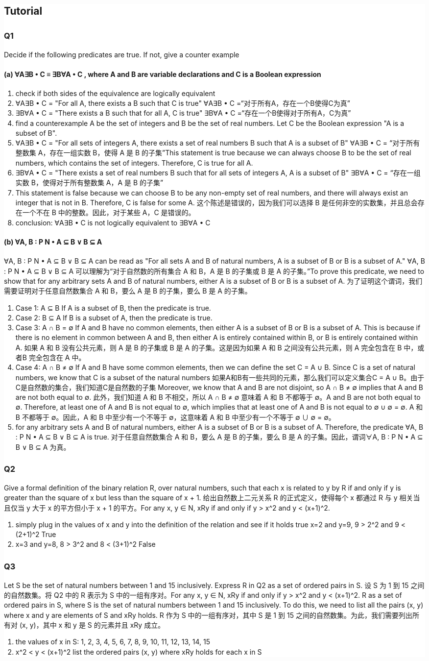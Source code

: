 ## Tutorial
### Q1
Decide if the following predicates are true. If not, give a counter example   
#### (a) ∀A∃B • C ≡ ∃B∀A • C , where A and B are variable declarations and C is a Boolean expression  
1. check if both sides of the equivalence are logically equivalent  
2. ∀A∃B • C = "For all A, there exists a B such that C is true"  ∀A∃B • C =“对于所有A，存在一个B使得C为真”
3. ∃B∀A • C = "There exists a B such that for all A, C is true"  ∃B∀A • C =“存在一个B使得对于所有A，C为真”
4. find a counterexample  A be the set of integers and B be the set of real numbers. Let C be the Boolean expression "A is a subset of B".
5. ∀A∃B • C = "For all sets of integers A, there exists a set of real numbers B such that A is a subset of B" ∀A∃B • C = “对于所有整数集 A，存在一组实数 B，使得 A 是 B 的子集”This statement is true because we can always choose B to be the set of real numbers, which contains the set of integers. Therefore, C is true for all A.
6. ∃B∀A • C = "There exists a set of real numbers B such that for all sets of integers A, A is a subset of B" ∃B∀A • C = “存在一组实数 B，使得对于所有整数集 A，A 是 B 的子集” 
7. This statement is false because we can choose B to be any non-empty set of real numbers, and there will always exist an integer that is not in B. Therefore, C is false for some A. 这个陈述是错误的，因为我们可以选择 B 是任何非空的实数集，并且总会存在一个不在 B 中的整数。因此，对于某些 A，C 是错误的。
8. conclusion:  ∀A∃B • C is not logically equivalent to ∃B∀A • C
#### (b) ∀A, B : P N • A ⊆ B ∨ B ⊆ A 
∀A, B : P N • A ⊆ B ∨ B ⊆ A can be read as "For all sets A and B of natural numbers, A is a subset of B or B is a subset of A." ∀A, B : P N • A ⊆ B ∨ B ⊆ A 可以理解为“对于自然数的所有集合 A 和 B，A 是 B 的子集或 B 是 A 的子集。”To prove this predicate, we need to show that for any arbitrary sets A and B of natural numbers, either A is a subset of B or B is a subset of A. 为了证明这个谓词，我们需要证明对于任意自然数集合 A 和 B，要么 A 是 B 的子集，要么 B 是 A 的子集。
1. Case 1: A ⊆ B If A is a subset of B, then the predicate is true.  
2. Case 2: B ⊆ A If B is a subset of A, then the predicate is true.
3. Case 3: A ∩ B = ∅ If A and B have no common elements, then either A is a subset of B or B is a subset of A. This is because if there is no element in common between A and B, then either A is entirely contained within B, or B is entirely contained within A. 如果 A 和 B 没有公共元素，则 A 是 B 的子集或 B 是 A 的子集。这是因为如果 A 和 B 之间没有公共元素，则 A 完全包含在 B 中，或者B 完全包含在 A 中。
4. Case 4: A ∩ B ≠ ∅ If A and B have some common elements, then we can define the set C = A ∪ B. Since C is a set of natural numbers, we know that C is a subset of the natural numbers 如果A和B有一些共同的元素，那么我们可以定义集合C = A ∪ B。由于C是自然数的集合，我们知道C是自然数的子集 Moreover, we know that A and B are not disjoint, so A ∩ B ≠ ∅ implies that A and B are not both equal to ∅. 此外，我们知道 A 和 B 不相交，所以 A ∩ B ≠ ∅ 意味着 A 和 B 不都等于 ∅。A and B are not both equal to ∅. Therefore, at least one of A and B is not equal to ∅, which implies that at least one of A and B is not equal to ∅ ∪ ∅ = ∅. A 和 B 不都等于 ∅。因此，A 和 B 中至少有一个不等于 ∅，这意味着 A 和 B 中至少有一个不等于 ∅ ∪ ∅ = ∅。
5. for any arbitrary sets A and B of natural numbers, either A is a subset of B or B is a subset of A. Therefore, the predicate ∀A, B : P N • A ⊆ B ∨ B ⊆ A is true. 对于任意自然数集合 A 和 B，要么 A 是 B 的子集，要么 B 是 A 的子集。因此，谓词∀A, B : P N • A ⊆ B ∨ B ⊆ A 为真。
### Q2
Give a formal definition of the binary relation R, over natural numbers, such that each x is related to y  by R if and only if y is greater than the square of x but less than the square of x + 1. 给出自然数上二元关系 R 的正式定义，使得每个 x 都通过 R 与 y 相关当且仅当 y 大于 x 的平方但小于 x + 1 的平方。For any x, y ∈ N, xRy if and only if y > x^2 and y < (x+1)^2.  
1. simply plug in the values of x and y into the definition of the relation and see if it holds true x=2 and y=9, 9 > 2^2 and 9 < (2+1)^2 True  
2. x=3 and y=8, 8 > 3^2 and 8 < (3+1)^2 False
### Q3
Let S be the set of natural numbers between 1 and 15 inclusively. Express R in Q2 as a set of ordered pairs in S.   设 S 为 1 到 15 之间的自然数集。将 Q2 中的 R 表示为 S 中的一组有序对。For any x, y ∈ N, xRy if and only if y > x^2 and y < (x+1)^2.  R as a set of ordered pairs in S, where S is the set of natural numbers between 1 and 15 inclusively. To do this, we need to list all the pairs (x, y) where x and y are elements of S and xRy holds. R 作为 S 中的一组有序对，其中 S 是 1 到 15 之间的自然数集。为此，我们需要列出所有对 (x, y)，其中 x 和 y 是 S 的元素并且 xRy 成立。
1. the values of x in S: 1, 2, 3, 4, 5, 6, 7, 8, 9, 10, 11, 12, 13, 14, 15  
2. x^2 < y < (x+1)^2 list the ordered pairs (x, y) where xRy holds for each x in S  